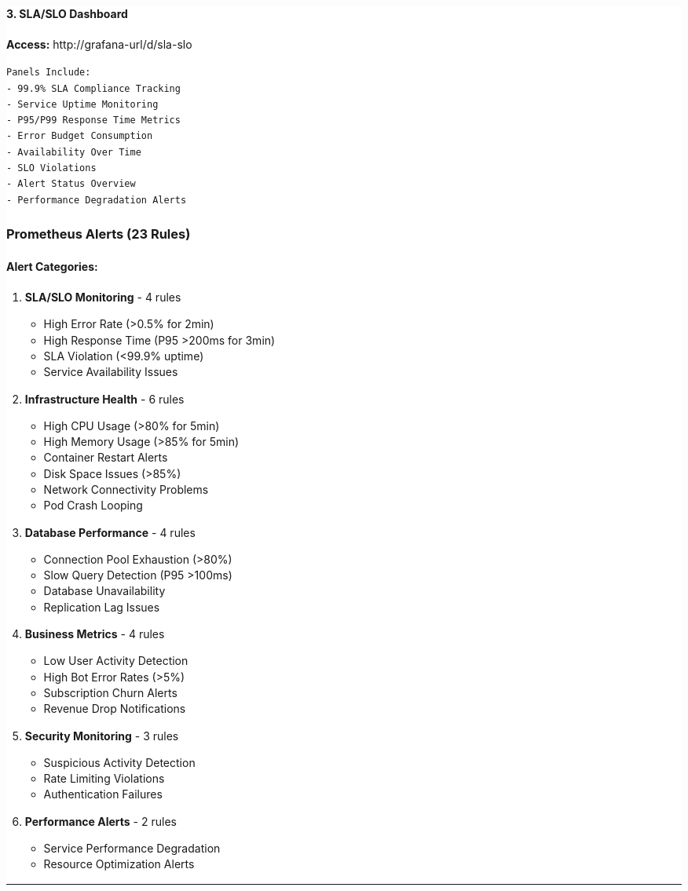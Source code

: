 #### 3. SLA/SLO Dashboard
**Access:** http://grafana-url/d/sla-slo
```
Panels Include:
- 99.9% SLA Compliance Tracking
- Service Uptime Monitoring
- P95/P99 Response Time Metrics
- Error Budget Consumption
- Availability Over Time
- SLO Violations
- Alert Status Overview
- Performance Degradation Alerts
```

### Prometheus Alerts (23 Rules)

#### Alert Categories:
1. **SLA/SLO Monitoring** - 4 rules
   - High Error Rate (>0.5% for 2min)
   - High Response Time (P95 >200ms for 3min)  
   - SLA Violation (<99.9% uptime)
   - Service Availability Issues

2. **Infrastructure Health** - 6 rules
   - High CPU Usage (>80% for 5min)
   - High Memory Usage (>85% for 5min)
   - Container Restart Alerts
   - Disk Space Issues (>85%)
   - Network Connectivity Problems
   - Pod Crash Looping

3. **Database Performance** - 4 rules
   - Connection Pool Exhaustion (>80%)
   - Slow Query Detection (P95 >100ms)
   - Database Unavailability
   - Replication Lag Issues

4. **Business Metrics** - 4 rules
   - Low User Activity Detection
   - High Bot Error Rates (>5%)
   - Subscription Churn Alerts
   - Revenue Drop Notifications

5. **Security Monitoring** - 3 rules
   - Suspicious Activity Detection
   - Rate Limiting Violations
   - Authentication Failures

6. **Performance Alerts** - 2 rules
   - Service Performance Degradation
   - Resource Optimization Alerts

---
